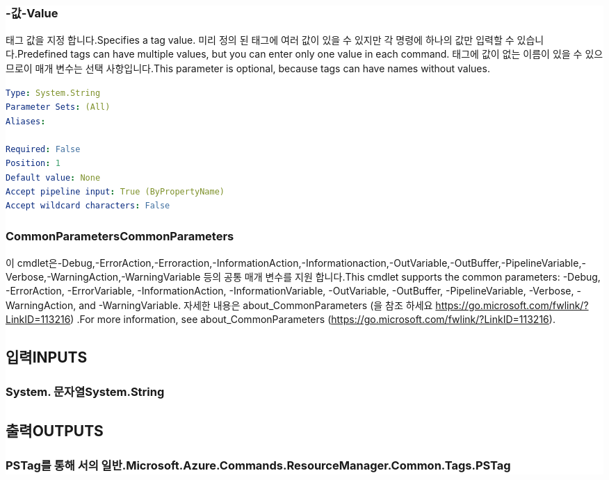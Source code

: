 ### <span data-ttu-id="2c825-142">-값</span><span class="sxs-lookup"><span data-stu-id="2c825-142">-Value</span></span>
<span data-ttu-id="2c825-143">태그 값을 지정 합니다.</span><span class="sxs-lookup"><span data-stu-id="2c825-143">Specifies a tag value.</span></span>
<span data-ttu-id="2c825-144">미리 정의 된 태그에 여러 값이 있을 수 있지만 각 명령에 하나의 값만 입력할 수 있습니다.</span><span class="sxs-lookup"><span data-stu-id="2c825-144">Predefined tags can have multiple values, but you can enter only one value in each command.</span></span>
<span data-ttu-id="2c825-145">태그에 값이 없는 이름이 있을 수 있으므로이 매개 변수는 선택 사항입니다.</span><span class="sxs-lookup"><span data-stu-id="2c825-145">This parameter is optional, because tags can have names without values.</span></span>

```yaml
Type: System.String
Parameter Sets: (All)
Aliases:

Required: False
Position: 1
Default value: None
Accept pipeline input: True (ByPropertyName)
Accept wildcard characters: False
```

### <span data-ttu-id="2c825-146">CommonParameters</span><span class="sxs-lookup"><span data-stu-id="2c825-146">CommonParameters</span></span>
<span data-ttu-id="2c825-147">이 cmdlet은-Debug,-ErrorAction,-Erroraction,-InformationAction,-Informationaction,-OutVariable,-OutBuffer,-PipelineVariable,-Verbose,-WarningAction,-WarningVariable 등의 공통 매개 변수를 지원 합니다.</span><span class="sxs-lookup"><span data-stu-id="2c825-147">This cmdlet supports the common parameters: -Debug, -ErrorAction, -ErrorVariable, -InformationAction, -InformationVariable, -OutVariable, -OutBuffer, -PipelineVariable, -Verbose, -WarningAction, and -WarningVariable.</span></span> <span data-ttu-id="2c825-148">자세한 내용은 about_CommonParameters (을 참조 하세요 https://go.microsoft.com/fwlink/?LinkID=113216) .</span><span class="sxs-lookup"><span data-stu-id="2c825-148">For more information, see about_CommonParameters (https://go.microsoft.com/fwlink/?LinkID=113216).</span></span>

## <span data-ttu-id="2c825-149">입력</span><span class="sxs-lookup"><span data-stu-id="2c825-149">INPUTS</span></span>

### <span data-ttu-id="2c825-150">System. 문자열</span><span class="sxs-lookup"><span data-stu-id="2c825-150">System.String</span></span>

## <span data-ttu-id="2c825-151">출력</span><span class="sxs-lookup"><span data-stu-id="2c825-151">OUTPUTS</span></span>

### <span data-ttu-id="2c825-152">PSTag를 통해 서의 일반.</span><span class="sxs-lookup"><span data-stu-id="2c825-152">Microsoft.Azure.Commands.ResourceManager.Common.Tags.PSTag</span></span>
